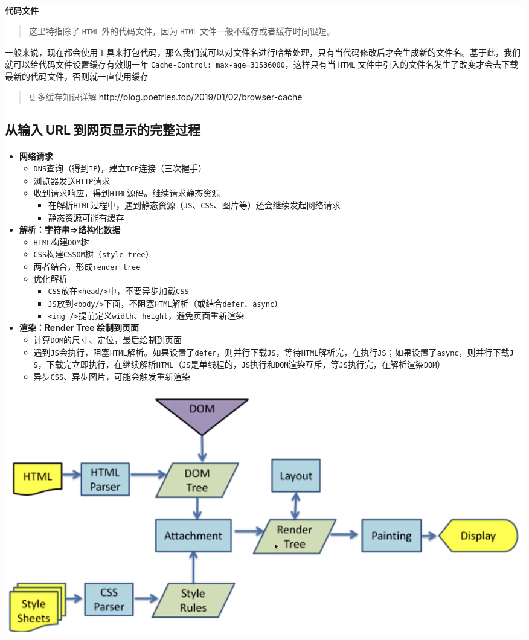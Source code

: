 **代码文件**

> 这里特指除了 `HTML` 外的代码文件，因为 `HTML` 文件一般不缓存或者缓存时间很短。

一般来说，现在都会使用工具来打包代码，那么我们就可以对文件名进行哈希处理，只有当代码修改后才会生成新的文件名。基于此，我们就可以给代码文件设置缓存有效期一年 `Cache-Control: max-age=31536000`，这样只有当 `HTML` 文件中引入的文件名发生了改变才会去下载最新的代码文件，否则就一直使用缓存

> 更多缓存知识详解 http://blog.poetries.top/2019/01/02/browser-cache

## 从输入 URL 到网页显示的完整过程

- **网络请求**
  - `DNS`查询（得到`IP`)，建立`TCP`连接（三次握手）
  - 浏览器发送`HTTP`请求
  - 收到请求响应，得到`HTML`源码。继续请求静态资源
    - 在解析`HTML`过程中，遇到静态资源（`JS`、`CSS`、图片等）还会继续发起网络请求
    - 静态资源可能有缓存
- **解析：字符串=\>结构化数据**
  - `HTML`构建`DOM`树
  - `CSS`构建`CSSOM`树（`style tree`）
  - 两者结合，形成`render tree`
  - 优化解析
    - `CSS`放在`<head/>`中，不要异步加载`CSS`
    - `JS`放到`<body/>`下面，不阻塞`HTML`解析（或结合`defer`、`async`）
    - `<img />`提前定义`width`、`height`，避免页面重新渲染
- **渲染：Render Tree 绘制到页面**
  - 计算`DOM`的尺寸、定位，最后绘制到页面
  - 遇到`JS`会执行，阻塞`HTML`解析。如果设置了`defer`，则并行下载`JS`，等待`HTML`解析完，在执行`JS`；如果设置了`async`，则并行下载`JS`，下载完立即执行，在继续解析`HTML`（`JS`是单线程的，`JS`执行和`DOM`渲染互斥，等`JS`执行完，在解析渲染`DOM`）
  - 异步`CSS`、异步图片，可能会触发重新渲染

![5e1bc02178b5b176fac89c275d7ed69e](_media/5e1bc02178b5b176fac89c275d7ed69e.png)

